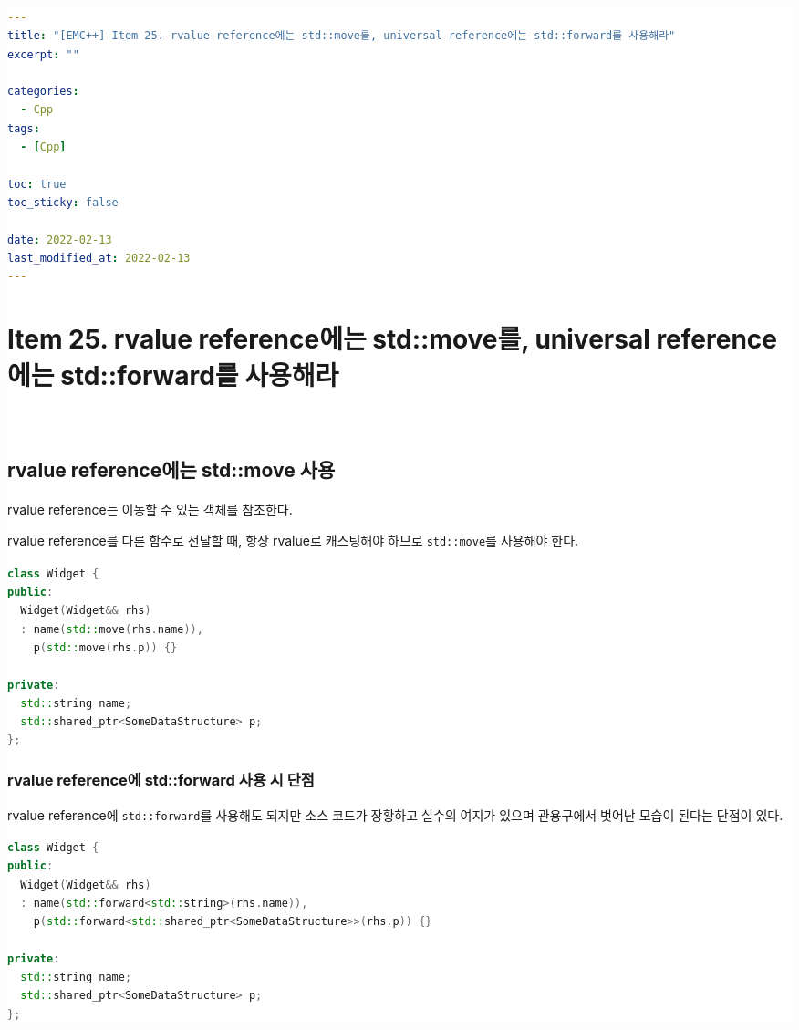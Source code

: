 ```yaml
---
title: "[EMC++] Item 25. rvalue reference에는 std::move를, universal reference에는 std::forward를 사용해라"
excerpt: ""

categories:
  - Cpp
tags:
  - [Cpp]

toc: true
toc_sticky: false

date: 2022-02-13
last_modified_at: 2022-02-13
---
```


# Item 25. rvalue reference에는 std::move를, universal reference에는 std::forward를 사용해라

<br>

## rvalue reference에는 std::move 사용

rvalue reference는 이동할 수 있는 객체를 참조한다.

rvalue reference를 다른 함수로 전달할 때, 항상 rvalue로 캐스팅해야 하므로 `std::move`를 사용해야 한다.

```cpp
class Widget {
public:
  Widget(Widget&& rhs)
  : name(std::move(rhs.name)),
    p(std::move(rhs.p)) {}

private:
  std::string name;
  std::shared_ptr<SomeDataStructure> p;
};
```

### rvalue reference에 std::forward 사용 시 단점

rvalue reference에 `std::forward`를 사용해도 되지만 소스 코드가 장황하고 실수의 여지가 있으며 관용구에서 벗어난 모습이 된다는 단점이 있다.

```cpp
class Widget {
public:
  Widget(Widget&& rhs)
  : name(std::forward<std::string>(rhs.name)),
    p(std::forward<std::shared_ptr<SomeDataStructure>>(rhs.p)) {}

private:
  std::string name;
  std::shared_ptr<SomeDataStructure> p;
};
```
